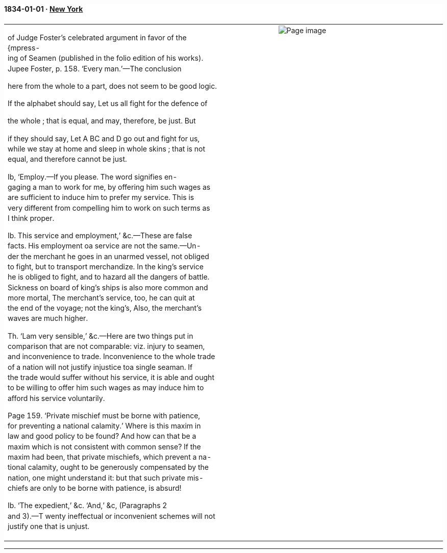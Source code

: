 #### 1834-01-01 &middot; [New York](http://dbpedia.org/resource/New_York_City)

<table style="width: 100%;"><tr><td style="width: 50%">

  
of Judge Foster’s celebrated argument in favor of the {mpress-  
ing of Seamen (published in the folio edition of his works).  
Jupee Foster, p. 158. ‘Every man.’—The conclusion  
  
here from the whole to a part, does not seem to be good logic.  
  
If the alphabet should say, Let us all fight for the defence of  
  
the whole ; that is equal, and may, therefore, be just. But  
  
if they should say, Let A BC and D go out and fight for us,  
while we stay at home and sleep in whole skins ; that is not  
equal, and therefore cannot be just.  
  
Ib, ‘Employ.—If you please. The word signifies en-  
gaging a man to work for me, by offering him such wages as  
are sufficient to induce him to prefer my service. This is  
very different from compelling him to work on such terms as  
I think proper.  
  
Ib. This service and employment,’ &amp;c.—These are false  
facts. His employment oa service are not the same.—Un-  
der the merchant he goes in an unarmed vessel, not obliged  
to fight, but to transport merchandize. In the king’s service  
he is obliged to fight, and to hazard all the dangers of battle.  
Sickness on board of king’s ships is also more common and  
more mortal, The merchant’s service, too, he can quit at  
the end of the voyage; not the king’s, Also, the merchant’s  
waves are much higher.  
  
Th. ‘Lam very sensible,’ &amp;c.—Here are two things put in  
comparison that are not comparable: viz. injury to seamen,  
and inconvenience to trade. Inconvenience to the whole trade  
of a nation will not justify injustice toa single seaman. If  
the trade would suffer without his service, it is able and ought  
to be willing to offer him such wages as may induce him to  
afford his service voluntarily.  
  
Page 159. ‘Private mischief must be borne with patience,  
for preventing a national calamity.’ Where is this maxim in  
law and good policy to be found? And how can that be a  
maxim which is not consistent with common sense? If the  
maxim had been, that private mischiefs, which prevent a na-  
tional calamity, ought to be generously compensated by the  
nation, one might understand it: but that such private mis-  
chiefs are only to be borne with patience, is absurd!  
  
Ib. ‘The expedient,’ &amp;c. ‘And,’ &amp;c, (Paragraphs 2  
and 3).—T wenty ineffectual or inconvenient schemes will not  
justify one that is unjust.
</td><td style="width: 50%; max-height: 75%; margin: auto; display: block;">
<img alt="Page image" src="https://iiif.archive.org/iiif/sim_republic-of-letters-a-republation-of-standard-literature_1834_1_13&#0036;1/pct:15.854430,27.784183,25.601266,30.966106/,600/0/default.jpg"/>
</td>
</tr></table>

---